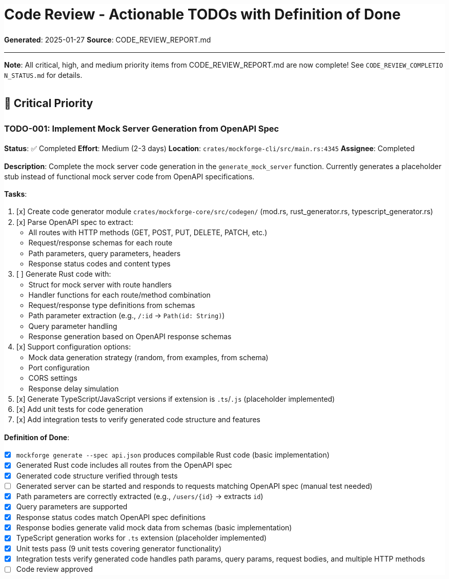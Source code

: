 # Code Review - Actionable TODOs with Definition of Done

**Generated**: 2025-01-27
**Source**: CODE_REVIEW_REPORT.md

---

**Note**: All critical, high, and medium priority items from CODE_REVIEW_REPORT.md are now complete! See `CODE_REVIEW_COMPLETION_STATUS.md` for details.

## 🔴 Critical Priority

### TODO-001: Implement Mock Server Generation from OpenAPI Spec

**Status**: ✅ Completed
**Effort**: Medium (2-3 days)
**Location**: `crates/mockforge-cli/src/main.rs:4345`
**Assignee**: Completed

**Description**:
Complete the mock server code generation in the `generate_mock_server` function. Currently generates a placeholder stub instead of functional mock server code from OpenAPI specifications.

**Tasks**:
1. [x] Create code generator module `crates/mockforge-core/src/codegen/` (mod.rs, rust_generator.rs, typescript_generator.rs)
2. [x] Parse OpenAPI spec to extract:
   - All routes with HTTP methods (GET, POST, PUT, DELETE, PATCH, etc.)
   - Request/response schemas for each route
   - Path parameters, query parameters, headers
   - Response status codes and content types
3. [ ] Generate Rust code with:
   - Struct for mock server with route handlers
   - Handler functions for each route/method combination
   - Request/response type definitions from schemas
   - Path parameter extraction (e.g., `/:id` → `Path(id: String)`)
   - Query parameter handling
   - Response generation based on OpenAPI response schemas
4. [x] Support configuration options:
   - Mock data generation strategy (random, from examples, from schema)
   - Port configuration
   - CORS settings
   - Response delay simulation
5. [x] Generate TypeScript/JavaScript versions if extension is `.ts`/`.js` (placeholder implemented)
6. [x] Add unit tests for code generation
7. [x] Add integration tests to verify generated code structure and features

**Definition of Done**:
- [x] `mockforge generate --spec api.json` produces compilable Rust code (basic implementation)
- [x] Generated Rust code includes all routes from the OpenAPI spec
- [x] Generated code structure verified through tests
- [ ] Generated server can be started and responds to requests matching OpenAPI spec (manual test needed)
- [x] Path parameters are correctly extracted (e.g., `/users/{id}` → extracts `id`)
- [x] Query parameters are supported
- [x] Response status codes match OpenAPI spec definitions
- [x] Response bodies generate valid mock data from schemas (basic implementation)
- [x] TypeScript generation works for `.ts` extension (placeholder implemented)
- [x] Unit tests pass (9 unit tests covering generator functionality)
- [x] Integration tests verify generated code handles path params, query params, request bodies, and multiple HTTP methods
- [ ] Code review approved